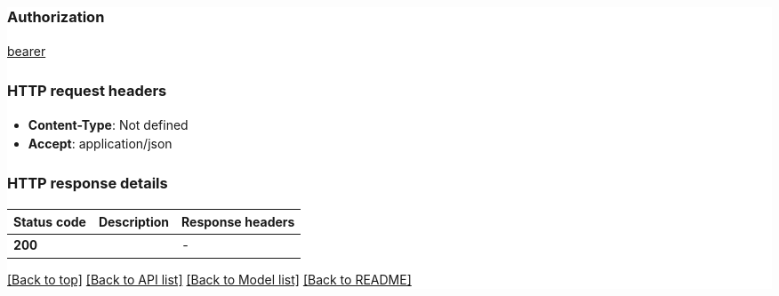 ### Authorization

[bearer](../README.md#bearer)

### HTTP request headers

 - **Content-Type**: Not defined
 - **Accept**: application/json


### HTTP response details
| Status code | Description | Response headers |
|-------------|-------------|------------------|
|**200** |  |  -  |

[[Back to top]](#) [[Back to API list]](../README.md#documentation-for-api-endpoints) [[Back to Model list]](../README.md#documentation-for-models) [[Back to README]](../README.md)

